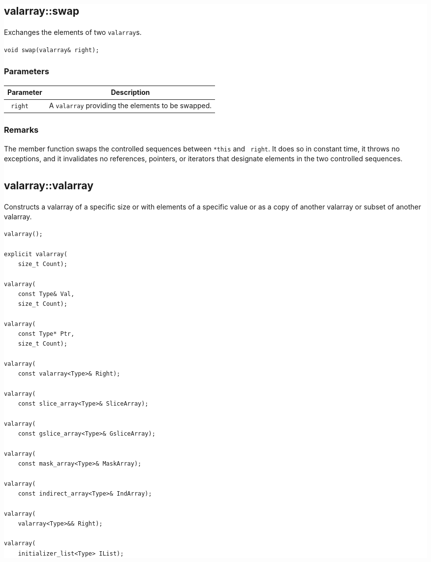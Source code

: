 ##  <a name="valarray__swap"></a>  valarray::swap  
 Exchanges the elements of two `valarray`s.  
  
```  
void swap(valarray& right);
```  
  
### Parameters  
  
|Parameter|Description|  
|---------------|-----------------|  
|` right`|A `valarray` providing the elements to be swapped.|  
  
### Remarks  
 The member function swaps the controlled sequences between `*this` and ` right`. It does so in constant time, it throws no exceptions, and it invalidates no references, pointers, or iterators that designate elements in the two controlled sequences.  
  
##  <a name="valarray__valarray"></a>  valarray::valarray  
 Constructs a valarray of a specific size or with elements of a specific value or as a copy of another valarray or subset of another valarray.  
  
```  
valarray();

explicit valarray(
    size_t Count);

valarray(
    const Type& Val,   
    size_t Count);

valarray(
    const Type* Ptr,   
    size_t Count);

valarray(
    const valarray<Type>& Right);

valarray(
    const slice_array<Type>& SliceArray);

valarray(
    const gslice_array<Type>& GsliceArray);

valarray(
    const mask_array<Type>& MaskArray);

valarray(
    const indirect_array<Type>& IndArray);

valarray(
    valarray<Type>&& Right);

valarray(
    initializer_list<Type> IList);
```  
  